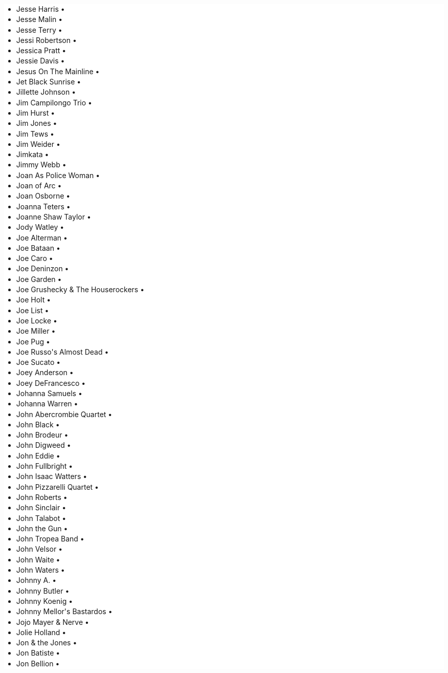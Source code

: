 - Jesse Harris •
- Jesse Malin •
- Jesse Terry •
- Jessi Robertson •
- Jessica Pratt •
- Jessie Davis •
- Jesus On The Mainline •
- Jet Black Sunrise •
- Jillette Johnson •
- Jim Campilongo Trio •
- Jim Hurst •
- Jim Jones •
- Jim Tews •
- Jim Weider •
- Jimkata •
- Jimmy Webb •
- Joan As Police Woman •
- Joan of Arc •
- Joan Osborne •
- Joanna Teters •
- Joanne Shaw Taylor •
- Jody Watley •
- Joe Alterman •
- Joe Bataan •
- Joe Caro •
- Joe Deninzon •
- Joe Garden •
- Joe Grushecky & The Houserockers •
- Joe Holt •
- Joe List •
- Joe Locke •
- Joe Miller •
- Joe Pug •
- Joe Russo's Almost Dead •
- Joe Sucato •
- Joey Anderson •
- Joey DeFrancesco •
- Johanna Samuels •
- Johanna Warren •
- John Abercrombie Quartet •
- John Black •
- John Brodeur •
- John Digweed •
- John Eddie •
- John Fullbright •
- John Isaac Watters •
- John Pizzarelli Quartet •
- John Roberts •
- John Sinclair •
- John Talabot •
- John the Gun •
- John Tropea Band •
- John Velsor •
- John Waite •
- John Waters •
- Johnny A. •
- Johnny Butler •
- Johnny Koenig •
- Johnny Mellor's Bastardos •
- Jojo Mayer & Nerve •
- Jolie Holland •
- Jon & the Jones •
- Jon Batiste •
- Jon Bellion •